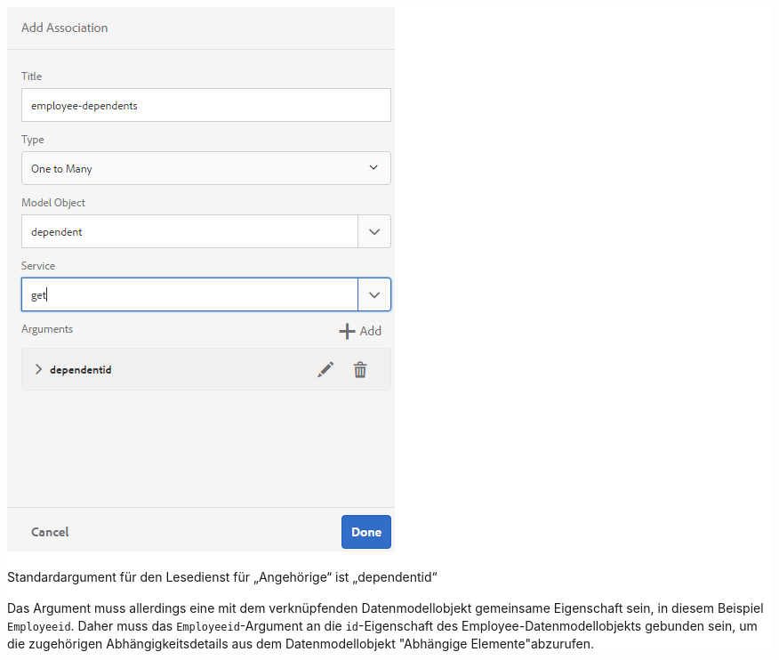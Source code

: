    ![add-relation-example](assets/add-association-example.png)

   Standardargument für den Lesedienst für „Angehörige“ ist „dependentid“

   Das Argument muss allerdings eine mit dem verknüpfenden Datenmodellobjekt gemeinsame Eigenschaft sein, in diesem Beispiel `Employeeid`. Daher muss das `Employeeid`-Argument an die `id`-Eigenschaft des Employee-Datenmodellobjekts gebunden sein, um die zugehörigen Abhängigkeitsdetails aus dem Datenmodellobjekt &quot;Abhängige Elemente&quot;abzurufen.
